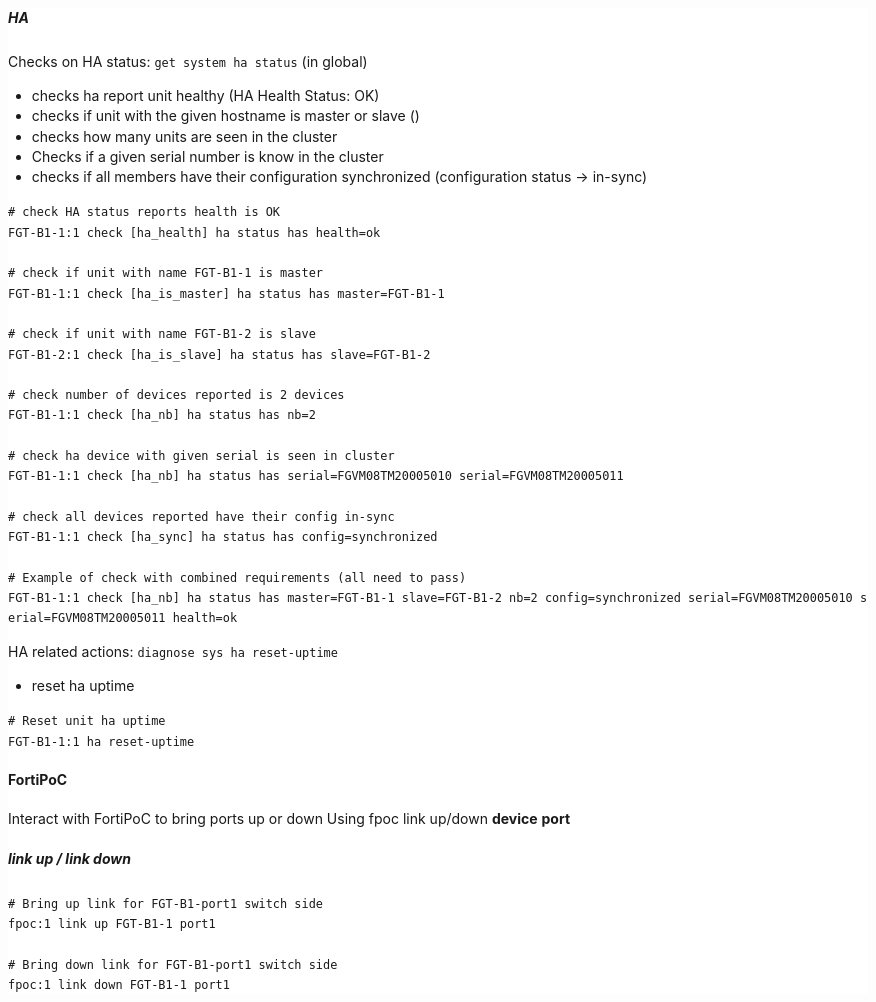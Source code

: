 ##### HA

Checks on HA status: `get system ha status` (in global)
  - checks ha report unit healthy (HA Health Status: OK)
  - checks if unit with the given hostname is master or slave  ()
  - checks how many units are seen in the cluster
  - Checks if a given serial number is know in the cluster
  - checks if all members have their configuration synchronized (configuration status -> in-sync)

~~~
# check HA status reports health is OK
FGT-B1-1:1 check [ha_health] ha status has health=ok

# check if unit with name FGT-B1-1 is master
FGT-B1-1:1 check [ha_is_master] ha status has master=FGT-B1-1

# check if unit with name FGT-B1-2 is slave
FGT-B1-2:1 check [ha_is_slave] ha status has slave=FGT-B1-2

# check number of devices reported is 2 devices  
FGT-B1-1:1 check [ha_nb] ha status has nb=2

# check ha device with given serial is seen in cluster
FGT-B1-1:1 check [ha_nb] ha status has serial=FGVM08TM20005010 serial=FGVM08TM20005011

# check all devices reported have their config in-sync
FGT-B1-1:1 check [ha_sync] ha status has config=synchronized

# Example of check with combined requirements (all need to pass)
FGT-B1-1:1 check [ha_nb] ha status has master=FGT-B1-1 slave=FGT-B1-2 nb=2 config=synchronized serial=FGVM08TM20005010 serial=FGVM08TM20005011 health=ok
~~~

HA related actions: `diagnose sys ha reset-uptime`
  - reset ha uptime
~~~
# Reset unit ha uptime
FGT-B1-1:1 ha reset-uptime
~~~  


#### FortiPoC

Interact with FortiPoC to bring ports up or down
Using fpoc link up/down __device__ __port__

##### link up / link down
~~~
# Bring up link for FGT-B1-port1 switch side
fpoc:1 link up FGT-B1-1 port1

# Bring down link for FGT-B1-port1 switch side
fpoc:1 link down FGT-B1-1 port1
~~~
